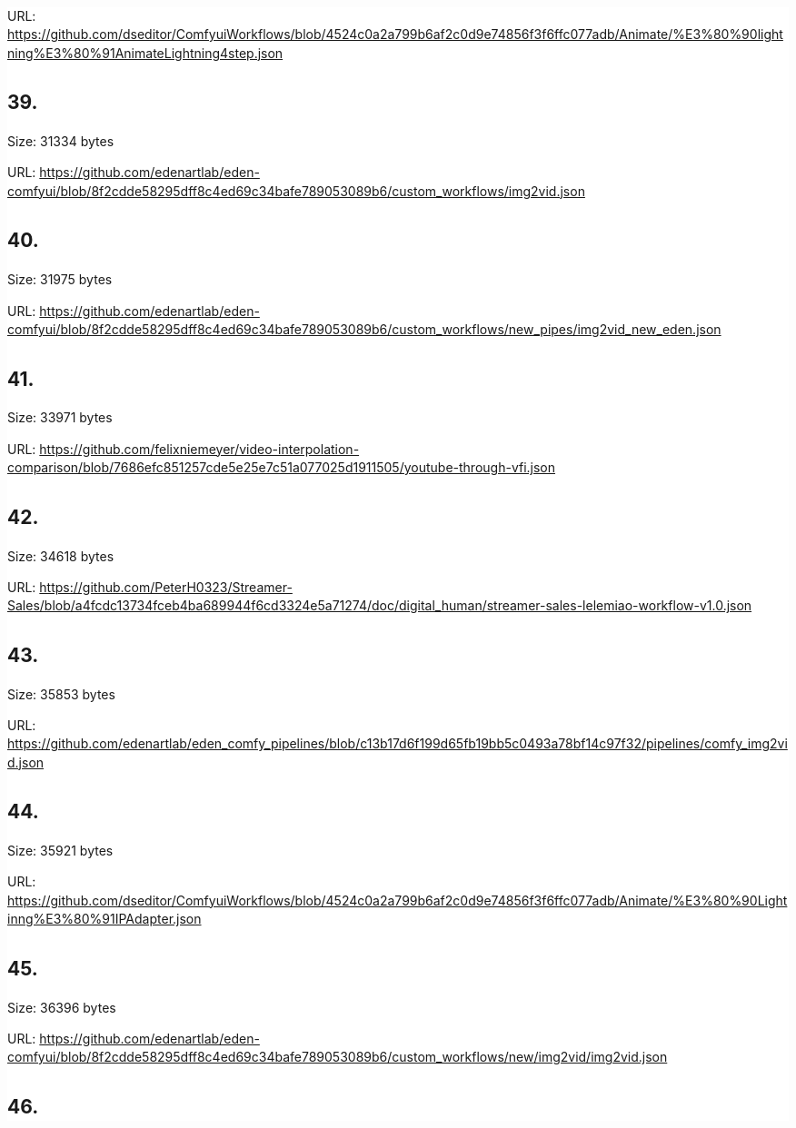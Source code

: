 URL: https://github.com/dseditor/ComfyuiWorkflows/blob/4524c0a2a799b6af2c0d9e74856f3f6ffc077adb/Animate/%E3%80%90lightning%E3%80%91AnimateLightning4step.json

## 39. 

Size: 31334 bytes

URL: https://github.com/edenartlab/eden-comfyui/blob/8f2cdde58295dff8c4ed69c34bafe789053089b6/custom_workflows/img2vid.json

## 40. 

Size: 31975 bytes

URL: https://github.com/edenartlab/eden-comfyui/blob/8f2cdde58295dff8c4ed69c34bafe789053089b6/custom_workflows/new_pipes/img2vid_new_eden.json

## 41. 

Size: 33971 bytes

URL: https://github.com/felixniemeyer/video-interpolation-comparison/blob/7686efc851257cde5e25e7c51a077025d1911505/youtube-through-vfi.json

## 42. 

Size: 34618 bytes

URL: https://github.com/PeterH0323/Streamer-Sales/blob/a4fcdc13734fceb4ba689944f6cd3324e5a71274/doc/digital_human/streamer-sales-lelemiao-workflow-v1.0.json

## 43. 

Size: 35853 bytes

URL: https://github.com/edenartlab/eden_comfy_pipelines/blob/c13b17d6f199d65fb19bb5c0493a78bf14c97f32/pipelines/comfy_img2vid.json

## 44. 

Size: 35921 bytes

URL: https://github.com/dseditor/ComfyuiWorkflows/blob/4524c0a2a799b6af2c0d9e74856f3f6ffc077adb/Animate/%E3%80%90Lightinng%E3%80%91IPAdapter.json

## 45. 

Size: 36396 bytes

URL: https://github.com/edenartlab/eden-comfyui/blob/8f2cdde58295dff8c4ed69c34bafe789053089b6/custom_workflows/new/img2vid/img2vid.json

## 46. 
